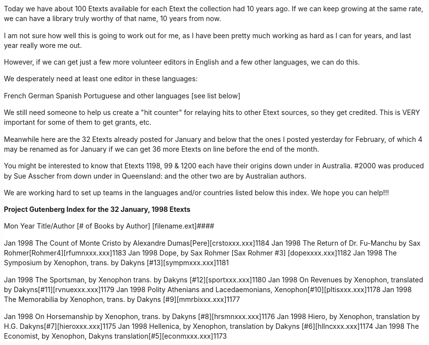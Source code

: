 Today we have about 100 Etexts available for each Etext the
collection had 10 years ago.  If we can keep growing at the
same rate, we can have a library truly worthy of that name,
10 years from now.

I am not sure how well this is going to work out for me, as
I have been pretty much working as hard as I can for years,
and last year really wore me out.

However, if we can get just a few more volunteer editors in
English and a few other languages, we can do this.

We desperately need at least one editor in these languages:

French
German
Spanish
Portuguese
and other languages
[see list below]


We still need someone to help us create a "hit counter" for
relaying hits to other Etext sources, so they get credited.
This is VERY important for some of them to get grants, etc.


Meanwhile here are the 32 Etexts already posted for January
and below that the ones I posted yesterday for February, of
which 4 may be renamed as for January if we can get 36 more
Etexts on line before the end of the month.

You might be interested to know that Etexts 1198, 99 & 1200
each have their origins down under in Australia.  #2000 was
produced by Sue Asscher from down under in Queensland:  and
the other two are by Australian authors.

We are working hard to set up teams in the languages and/or
countries listed below this index.  We hope you can help!!!


**Project Gutenberg Index for the 32 January, 1998 Etexts**


Mon Year          Title/Author     [# of Books by Author]  [filename.ext]####

Jan 1998 The Count of Monte Cristo by Alexandre Dumas[Pere][crstoxxx.xxx]1184
Jan 1998 The Return of Dr. Fu-Manchu by Sax Rohmer[Rohmer4][rfumnxxx.xxx]1183
Jan 1998 Dope, by Sax Rohmer       [Sax Rohmer #3]         [dopexxxx.xxx]1182
Jan 1998 The Symposium by Xenophon, trans. by Dakyns  [#13][sympmxxx.xxx]1181

Jan 1998 The Sportsman, by Xenophon trans. by Dakyns  [#12][sportxxx.xxx]1180
Jan 1998 On Revenues by Xenophon, translated by Dakyns[#11][rvnuexxx.xxx]1179
Jan 1998 Polity Athenians and Lacedaemonians, Xenophon[#10][pltisxxx.xxx]1178
Jan 1998 The Memorabilia by Xenophon, trans. by Dakyns [#9][mmrbixxx.xxx]1177

Jan 1998 On Horsemanship by Xenophon, trans. by Dakyns [#8][hrsmnxxx.xxx]1176
Jan 1998 Hiero, by Xenophon, translation by H.G. Dakyns[#7][hieroxxx.xxx]1175
Jan 1998 Hellenica, by Xenophon, translation by Dakyns [#6][hllncxxx.xxx]1174
Jan 1998 The Economist, by Xenophon, Dakyns translation[#5][econmxxx.xxx]1173
